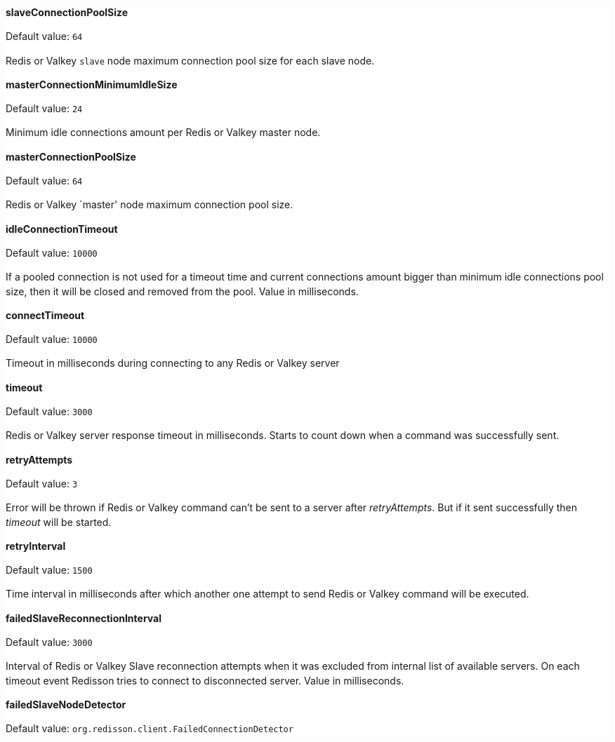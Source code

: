 **slaveConnectionPoolSize**

Default value: `64`

Redis or Valkey `slave` node maximum connection pool size for each slave node.

**masterConnectionMinimumIdleSize**

Default value: `24`

Minimum idle connections amount per Redis or Valkey master node.

**masterConnectionPoolSize**

Default value: `64`

Redis or Valkey `master' node maximum connection pool size.

**idleConnectionTimeout**

Default value: `10000`

If a pooled connection is not used for a timeout time and current connections amount bigger than minimum idle connections pool size, then it will be closed and removed from the pool. Value in milliseconds. 

**connectTimeout**

Default value: `10000`

Timeout in milliseconds during connecting to any Redis or Valkey server

**timeout**

Default value: `3000`

Redis or Valkey server response timeout in milliseconds. Starts to count down when a command was successfully sent. 

**retryAttempts**

Default value: `3`

Error will be thrown if Redis or Valkey command can’t be sent to a server after *retryAttempts*. But if it sent successfully then *timeout* will be started.

**retryInterval**

Default value: `1500`

Time interval in milliseconds after which another one attempt to send Redis or Valkey command will be executed.

**failedSlaveReconnectionInterval**

Default value: `3000`

Interval of Redis or Valkey Slave reconnection attempts when it was excluded from internal list of available servers. On each timeout event Redisson tries to connect to disconnected server. Value in milliseconds.

**failedSlaveNodeDetector**

Default value: `org.redisson.client.FailedConnectionDetector`
